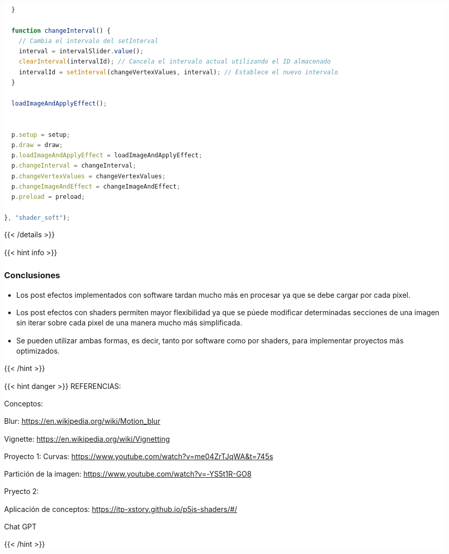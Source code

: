 ```js
  }

  function changeInterval() {
    // Cambia el intervalo del setInterval
    interval = intervalSlider.value();
    clearInterval(intervalId); // Cancela el intervalo actual utilizando el ID almacenado
    intervalId = setInterval(changeVertexValues, interval); // Establece el nuevo intervalo
  }

  loadImageAndApplyEffect();

 
  p.setup = setup;
  p.draw = draw;
  p.loadImageAndApplyEffect = loadImageAndApplyEffect;
  p.changeInterval = changeInterval;
  p.changeVertexValues = changeVertexValues;
  p.changeImageAndEffect = changeImageAndEffect;
  p.preload = preload;

}, "shader_soft");


```
{{< /details >}}

{{< hint info >}}
### Conclusiones

- Los post efectos implementados con software tardan mucho más en procesar ya que se debe cargar por cada pixel.

- Los post efectos con shaders permiten mayor flexibilidad ya que se púede modificar determinadas secciones de una imagen sin iterar sobre cada pixel de una manera mucho más simplificada.

- Se pueden utilizar ambas formas, es decir, tanto por software como por shaders, para implementar proyectos más optimizados. 

{{< /hint >}}



{{< hint danger >}}
 REFERENCIAS:

 Conceptos:
 
 Blur: https://en.wikipedia.org/wiki/Motion_blur
 
 Vignette: https://en.wikipedia.org/wiki/Vignetting

 Proyecto 1:
 Curvas: https://www.youtube.com/watch?v=me04ZrTJqWA&t=745s
 
 Partición de la imagen: https://www.youtube.com/watch?v=-YS5t1R-GO8

 Pryecto 2:
 
 Aplicación de conceptos: https://itp-xstory.github.io/p5js-shaders/#/
 
 Chat GPT

{{< /hint >}}



